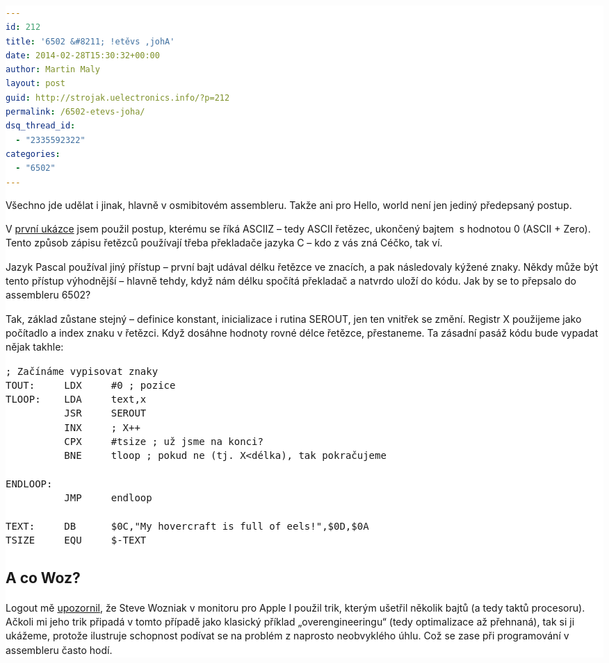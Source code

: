 ```yaml
---
id: 212
title: '6502 &#8211; !etěvs ,johA'
date: 2014-02-28T15:30:32+00:00
author: Martin Maly
layout: post
guid: http://strojak.uelectronics.info/?p=212
permalink: /6502-etevs-joha/
dsq_thread_id:
  - "2335592322"
categories:
  - "6502"
---
```

Všechno jde udělat i jinak, hlavně v osmibitovém assembleru. Takže ani pro Hello, world není jen jediný předepsaný postup.



V [první ukázce](http://strojak.uelectronics.info/6502-ahoj-svete/ "6502 – Ahoj, světe…") jsem použil postup, kterému se říká ASCIIZ &#8211; tedy ASCII řetězec, ukončený bajtem  s hodnotou 0 (ASCII + Zero). Tento způsob zápisu řetězců používají třeba překladače jazyka C &#8211; kdo z vás zná Céčko, tak ví.

Jazyk Pascal používal jiný přístup &#8211; první bajt udával délku řetězce ve znacích, a pak následovaly kýžené znaky. Někdy může být tento přístup výhodnější &#8211; hlavně tehdy, když nám délku spočítá překladač a natvrdo uloží do kódu. Jak by se to přepsalo do assembleru 6502?

Tak, základ zůstane stejný &#8211; definice konstant, inicializace i rutina SEROUT, jen ten vnitřek se změní. Registr X použijeme jako počítadlo a index znaku v řetězci. Když dosáhne hodnoty rovné délce řetězce, přestaneme. Ta zásadní pasáž kódu bude vypadat nějak takhle:

<pre class="lang:asm decode:true">; Začínáme vypisovat znaky 
TOUT:     LDX     #0 ; pozice
TLOOP:    LDA     text,x 
          JSR     SEROUT
          INX     ; X++
          CPX	  #tsize ; už jsme na konci?
          BNE     tloop ; pokud ne (tj. X&lt;délka), tak pokračujeme

ENDLOOP:          
          JMP     endloop 

TEXT:     DB      $0C,"My hovercraft is full of eels!",$0D,$0A
TSIZE     EQU     $-TEXT</pre>

## A co Woz?

Logout mě [upozornil](http://blog.i-logout.cz/vsechno-je-jednou-poprve.php), že Steve Wozniak v monitoru pro Apple I použil trik, kterým ušetřil několik bajtů (a tedy taktů procesoru). Ačkoli mi jeho trik připadá v tomto případě jako klasický příklad &#8222;overengineeringu&#8220; (tedy optimalizace až přehnaná), tak si ji ukážeme, protože ilustruje schopnost podívat se na problém z naprosto neobvyklého úhlu. Což se zase při programování v assembleru často hodí.
